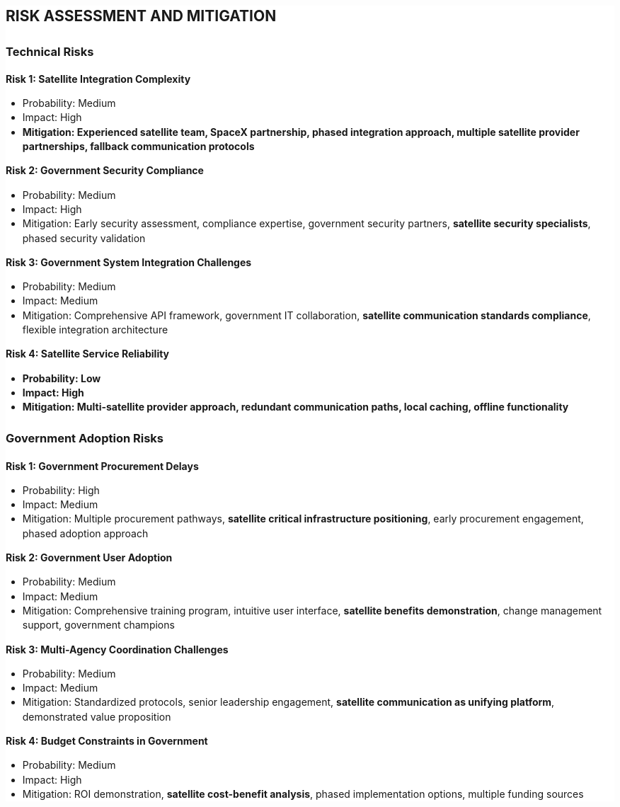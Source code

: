 
## RISK ASSESSMENT AND MITIGATION

### Technical Risks

**Risk 1: Satellite Integration Complexity**
- Probability: Medium
- Impact: High
- **Mitigation: Experienced satellite team, SpaceX partnership, phased integration approach, multiple satellite provider partnerships, fallback communication protocols**

**Risk 2: Government Security Compliance**
- Probability: Medium
- Impact: High
- Mitigation: Early security assessment, compliance expertise, government security partners, **satellite security specialists**, phased security validation

**Risk 3: Government System Integration Challenges**
- Probability: Medium
- Impact: Medium
- Mitigation: Comprehensive API framework, government IT collaboration, **satellite communication standards compliance**, flexible integration architecture

**Risk 4: Satellite Service Reliability**
- **Probability: Low**
- **Impact: High**
- **Mitigation: Multi-satellite provider approach, redundant communication paths, local caching, offline functionality**

### Government Adoption Risks

**Risk 1: Government Procurement Delays**
- Probability: High
- Impact: Medium
- Mitigation: Multiple procurement pathways, **satellite critical infrastructure positioning**, early procurement engagement, phased adoption approach

**Risk 2: Government User Adoption**
- Probability: Medium
- Impact: Medium
- Mitigation: Comprehensive training program, intuitive user interface, **satellite benefits demonstration**, change management support, government champions

**Risk 3: Multi-Agency Coordination Challenges**
- Probability: Medium
- Impact: Medium
- Mitigation: Standardized protocols, senior leadership engagement, **satellite communication as unifying platform**, demonstrated value proposition

**Risk 4: Budget Constraints in Government**
- Probability: Medium
- Impact: High
- Mitigation: ROI demonstration, **satellite cost-benefit analysis**, phased implementation options, multiple funding sources
